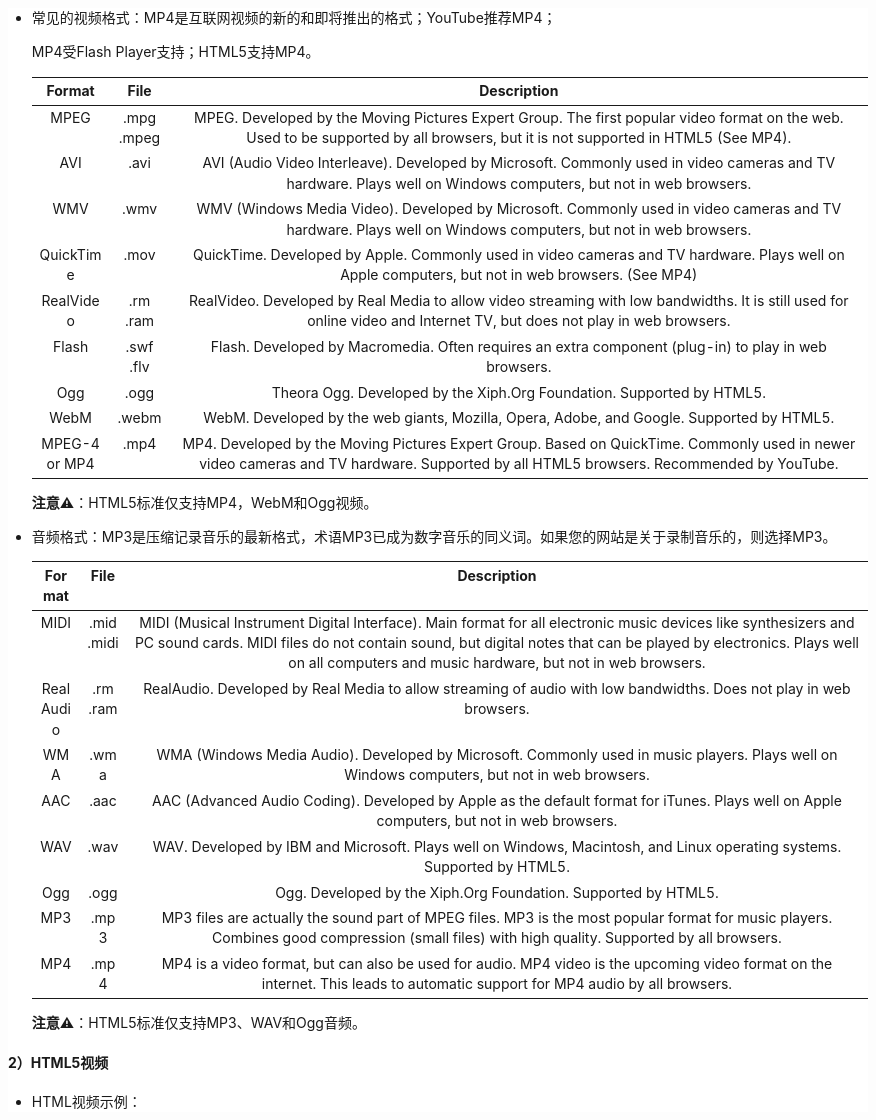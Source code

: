 - 常见的视频格式：MP4是互联网视频的新的和即将推出的格式；YouTube推荐MP4；

  MP4受Flash Player支持；HTML5支持MP4。

  |    Format     |    File    |                         Description                          |
  | :-----------: | :--------: | :----------------------------------------------------------: |
  |     MPEG      | .mpg .mpeg | MPEG. Developed by the Moving Pictures Expert Group. The first popular video format on the web. Used to be supported by all browsers, but it is not supported in HTML5 (See MP4). |
  |      AVI      |    .avi    | AVI (Audio Video Interleave). Developed by Microsoft. Commonly used in video cameras and TV hardware. Plays well on Windows computers, but not in web browsers. |
  |      WMV      |    .wmv    | WMV (Windows Media Video). Developed by Microsoft. Commonly used in video cameras and TV hardware. Plays well on Windows computers, but not in web browsers. |
  |   QuickTime   |    .mov    | QuickTime. Developed by Apple. Commonly used in video cameras and TV hardware. Plays well on Apple computers, but not in web browsers. (See MP4) |
  |   RealVideo   |  .rm .ram  | RealVideo. Developed by Real Media to allow video streaming with low bandwidths. It is still used for online video and Internet TV, but does not play in web browsers. |
  |     Flash     | .swf .flv  | Flash. Developed by Macromedia. Often requires an extra component (plug-in) to play in web browsers. |
  |      Ogg      |    .ogg    | Theora Ogg. Developed by the Xiph.Org Foundation. Supported by HTML5. |
  |     WebM      |   .webm    | WebM. Developed by the web giants, Mozilla, Opera, Adobe, and Google. Supported by HTML5. |
  | MPEG-4 or MP4 |    .mp4    | MP4. Developed by the Moving Pictures Expert Group. Based on QuickTime. Commonly used in newer video cameras and TV hardware. Supported by all HTML5 browsers. Recommended by YouTube. |

  **注意⚠️**：HTML5标准仅支持MP4，WebM和Ogg视频。

- 音频格式：MP3是压缩记录音乐的最新格式，术语MP3已成为数字音乐的同义词。如果您的网站是关于录制音乐的，则选择MP3。

  |  Format   |    File    |                         Description                          |
  | :-------: | :--------: | :----------------------------------------------------------: |
  |   MIDI    | .mid .midi | MIDI (Musical Instrument Digital Interface). Main format for all electronic music devices like synthesizers and PC sound cards. MIDI files do not contain sound, but digital notes that can be played by electronics. Plays well on all computers and music hardware, but not in web browsers. |
  | RealAudio |  .rm .ram  | RealAudio. Developed by Real Media to allow streaming of audio with low bandwidths. Does not play in web browsers. |
  |    WMA    |    .wma    | WMA (Windows Media Audio). Developed by Microsoft. Commonly used in music players. Plays well on Windows computers, but not in web browsers. |
  |    AAC    |    .aac    | AAC (Advanced Audio Coding). Developed by Apple as the default format for iTunes. Plays well on Apple computers, but not in web browsers. |
  |    WAV    |    .wav    | WAV. Developed by IBM and Microsoft. Plays well on Windows, Macintosh, and Linux operating systems. Supported by HTML5. |
  |    Ogg    |    .ogg    | Ogg. Developed by the Xiph.Org Foundation. Supported by HTML5. |
  |    MP3    |    .mp3    | MP3 files are actually the sound part of MPEG files. MP3 is the most popular format for music players. Combines good compression (small files) with high quality. Supported by all browsers. |
  |    MP4    |    .mp4    | MP4 is a video format, but can also be used for audio. MP4 video is the upcoming video format on the internet. This leads to automatic support for MP4 audio by all browsers. |

  **注意⚠️**：HTML5标准仅支持MP3、WAV和Ogg音频。

  

#### 2）HTML5视频

- HTML视频示例：

  <video width="400" controls>
    <source src="mov_bbb.mp4" type="video/mp4">
    <source src="mov_bbb.ogg" type="video/ogg">
    Your browser does not support HTML5 video.
  </video>
